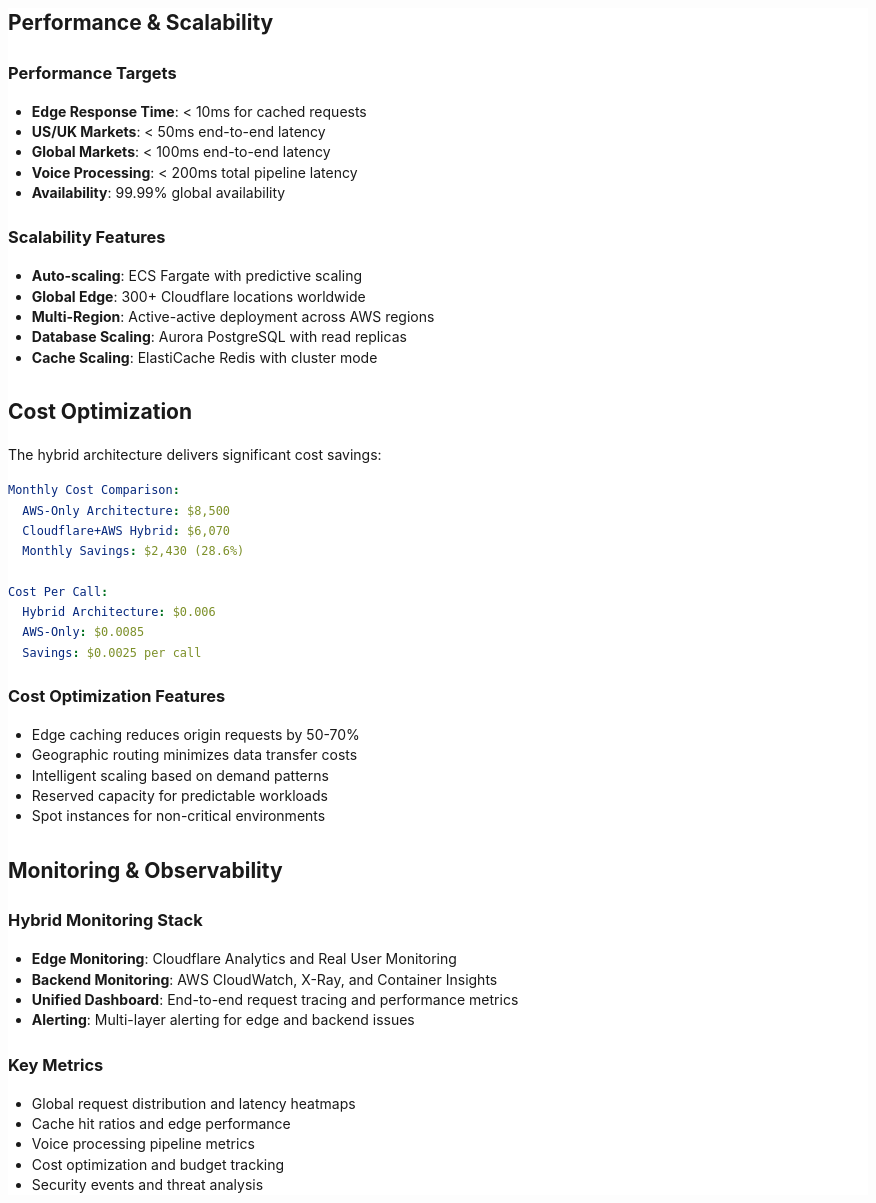 ## Performance & Scalability

### Performance Targets
- **Edge Response Time**: < 10ms for cached requests
- **US/UK Markets**: < 50ms end-to-end latency
- **Global Markets**: < 100ms end-to-end latency
- **Voice Processing**: < 200ms total pipeline latency
- **Availability**: 99.99% global availability

### Scalability Features
- **Auto-scaling**: ECS Fargate with predictive scaling
- **Global Edge**: 300+ Cloudflare locations worldwide
- **Multi-Region**: Active-active deployment across AWS regions
- **Database Scaling**: Aurora PostgreSQL with read replicas
- **Cache Scaling**: ElastiCache Redis with cluster mode

## Cost Optimization

The hybrid architecture delivers significant cost savings:

```yaml
Monthly Cost Comparison:
  AWS-Only Architecture: $8,500
  Cloudflare+AWS Hybrid: $6,070
  Monthly Savings: $2,430 (28.6%)

Cost Per Call:
  Hybrid Architecture: $0.006
  AWS-Only: $0.0085
  Savings: $0.0025 per call
```

### Cost Optimization Features
- Edge caching reduces origin requests by 50-70%
- Geographic routing minimizes data transfer costs
- Intelligent scaling based on demand patterns
- Reserved capacity for predictable workloads
- Spot instances for non-critical environments

## Monitoring & Observability

### Hybrid Monitoring Stack
- **Edge Monitoring**: Cloudflare Analytics and Real User Monitoring
- **Backend Monitoring**: AWS CloudWatch, X-Ray, and Container Insights
- **Unified Dashboard**: End-to-end request tracing and performance metrics
- **Alerting**: Multi-layer alerting for edge and backend issues

### Key Metrics
- Global request distribution and latency heatmaps
- Cache hit ratios and edge performance
- Voice processing pipeline metrics
- Cost optimization and budget tracking
- Security events and threat analysis
